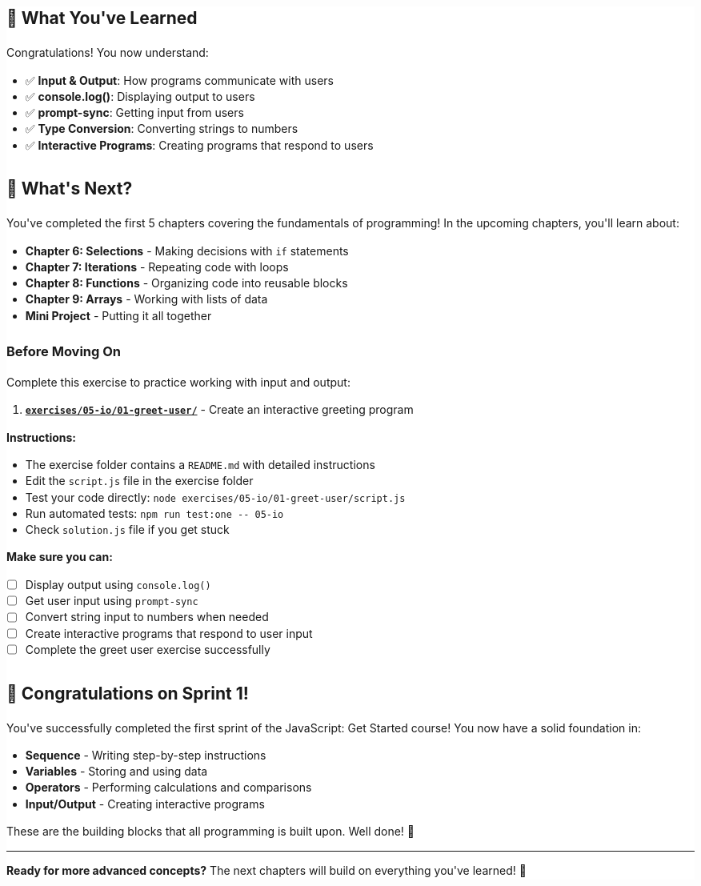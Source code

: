 ## 🎉 What You've Learned

Congratulations! You now understand:

- ✅ **Input & Output**: How programs communicate with users
- ✅ **console.log()**: Displaying output to users
- ✅ **prompt-sync**: Getting input from users
- ✅ **Type Conversion**: Converting strings to numbers
- ✅ **Interactive Programs**: Creating programs that respond to users

## 🚀 What's Next?

You've completed the first 5 chapters covering the fundamentals of programming! In the upcoming chapters, you'll learn about:

- **Chapter 6: Selections** - Making decisions with `if` statements
- **Chapter 7: Iterations** - Repeating code with loops
- **Chapter 8: Functions** - Organizing code into reusable blocks
- **Chapter 9: Arrays** - Working with lists of data
- **Mini Project** - Putting it all together

### Before Moving On

Complete this exercise to practice working with input and output:

1. **[`exercises/05-io/01-greet-user/`](../../exercises/05-io/01-greet-user/)** - Create an interactive greeting program

**Instructions:**
- The exercise folder contains a `README.md` with detailed instructions
- Edit the `script.js` file in the exercise folder
- Test your code directly: `node exercises/05-io/01-greet-user/script.js`
- Run automated tests: `npm run test:one -- 05-io`
- Check `solution.js` file if you get stuck

**Make sure you can:**
- [ ] Display output using `console.log()`
- [ ] Get user input using `prompt-sync`
- [ ] Convert string input to numbers when needed
- [ ] Create interactive programs that respond to user input
- [ ] Complete the greet user exercise successfully

## 🎊 Congratulations on Sprint 1!

You've successfully completed the first sprint of the JavaScript: Get Started course! You now have a solid foundation in:

- **Sequence** - Writing step-by-step instructions
- **Variables** - Storing and using data
- **Operators** - Performing calculations and comparisons
- **Input/Output** - Creating interactive programs

These are the building blocks that all programming is built upon. Well done! 🎉

---

**Ready for more advanced concepts?** The next chapters will build on everything you've learned! 🚀